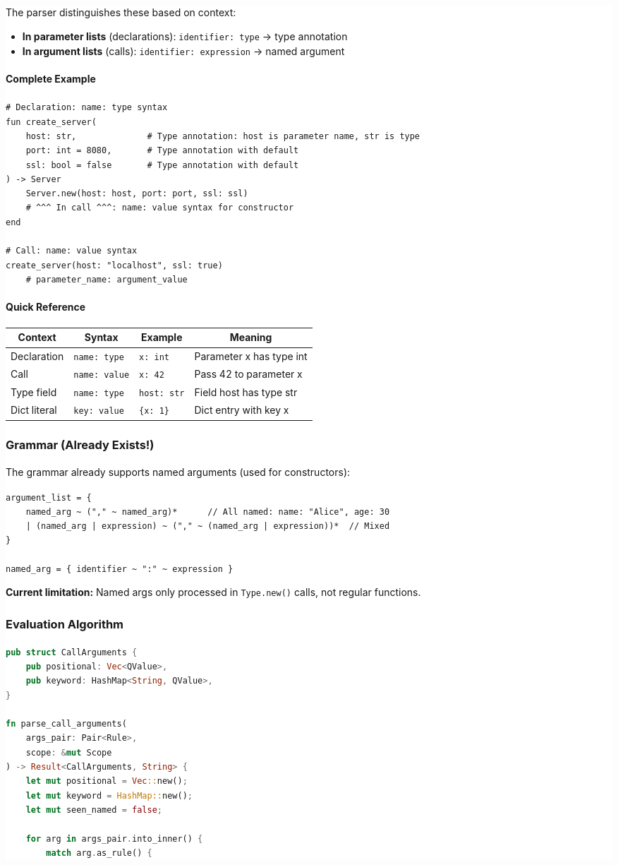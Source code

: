 The parser distinguishes these based on context:
- **In parameter lists** (declarations): `identifier: type` → type annotation
- **In argument lists** (calls): `identifier: expression` → named argument

#### Complete Example

```quest
# Declaration: name: type syntax
fun create_server(
    host: str,              # Type annotation: host is parameter name, str is type
    port: int = 8080,       # Type annotation with default
    ssl: bool = false       # Type annotation with default
) -> Server
    Server.new(host: host, port: port, ssl: ssl)
    # ^^^ In call ^^^: name: value syntax for constructor
end

# Call: name: value syntax
create_server(host: "localhost", ssl: true)
    # parameter_name: argument_value
```

#### Quick Reference

| Context | Syntax | Example | Meaning |
|---------|--------|---------|---------|
| Declaration | `name: type` | `x: int` | Parameter x has type int |
| Call | `name: value` | `x: 42` | Pass 42 to parameter x |
| Type field | `name: type` | `host: str` | Field host has type str |
| Dict literal | `key: value` | `{x: 1}` | Dict entry with key x |

### Grammar (Already Exists!)

The grammar already supports named arguments (used for constructors):

```pest
argument_list = {
    named_arg ~ ("," ~ named_arg)*      // All named: name: "Alice", age: 30
    | (named_arg | expression) ~ ("," ~ (named_arg | expression))*  // Mixed
}

named_arg = { identifier ~ ":" ~ expression }
```

**Current limitation:** Named args only processed in `Type.new()` calls, not regular functions.

### Evaluation Algorithm

```rust
pub struct CallArguments {
    pub positional: Vec<QValue>,
    pub keyword: HashMap<String, QValue>,
}

fn parse_call_arguments(
    args_pair: Pair<Rule>,
    scope: &mut Scope
) -> Result<CallArguments, String> {
    let mut positional = Vec::new();
    let mut keyword = HashMap::new();
    let mut seen_named = false;

    for arg in args_pair.into_inner() {
        match arg.as_rule() {
```